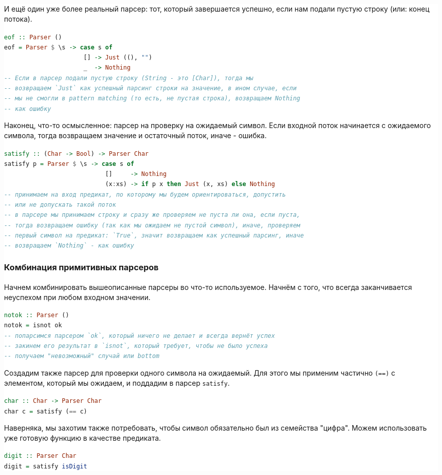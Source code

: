 И ещё один уже более реальный парсер: тот, который завершается успешно, если нам подали пустую строку (или: конец потока).

```haskell
eof :: Parser ()
eof = Parser $ \s -> case s of
                      [] -> Just ((), "")
                      _  -> Nothing
-- Если в парсер подали пустую строку (String - это [Char]), тогда мы
-- возвращаем `Just` как успешный парсинг строки на значение, в ином случае, если
-- мы не смогли в pattern matching (то есть, не пустая строка), возвращаем Nothing
-- как ошибку
```

Наконец, что-то осмысленное: парсер на проверку на ожидаемый символ. Если входной поток начинается с ожидаемого символа, тогда возвращаем значение и остаточный поток, иначе - ошибка.

```haskell
satisfy :: (Char -> Bool) -> Parser Char
satisfy p = Parser $ \s -> case s of
                            []     -> Nothing
                            (x:xs) -> if p x then Just (x, xs) else Nothing
-- принимаем на вход предикат, по которому мы будем ориентироваться, допустить
-- или не допускать такой поток
-- в парсере мы принимаем строку и сразу же проверяем не пуста ли она, если пуста,
-- тогда возвращаем ошибку (так как мы ожидаем не пустой символ), иначе, проверяем
-- первый символ на предикат: `True`, значит возвращаем как успешный парсинг, иначе
-- возвращаем `Nothing` - как ошибку
```

### Комбинация примитивных парсеров

Начнем комбинировать вышеописанные парсеры во что-то используемое. Начнём с того, что всегда заканчивается неуспехом при любом входном значении.

```haskell
notok :: Parser ()
notok = isnot ok
-- попарсимся парсером `ok`, который ничего не делает и всегда вернёт успех
-- закинем его результат в `isnot`, который требует, чтобы не было успеха
-- получаем "невозможный" случай или bottom
```

Создадим также парсер для проверки одного символа на ожидаемый. Для этого мы применим частично `(==)` с элементом, который мы ожидаем, и поддадим в парсер `satisfy`.

```haskell
char :: Char -> Parser Char
char c = satisfy (== c)
```

Наверняка, мы захотим также потребовать, чтобы символ обязательно был из семейства "цифра". Можем использовать уже готовую функцию в качестве предиката.

```haskell
digit :: Parser Char
digit = satisfy isDigit
```
